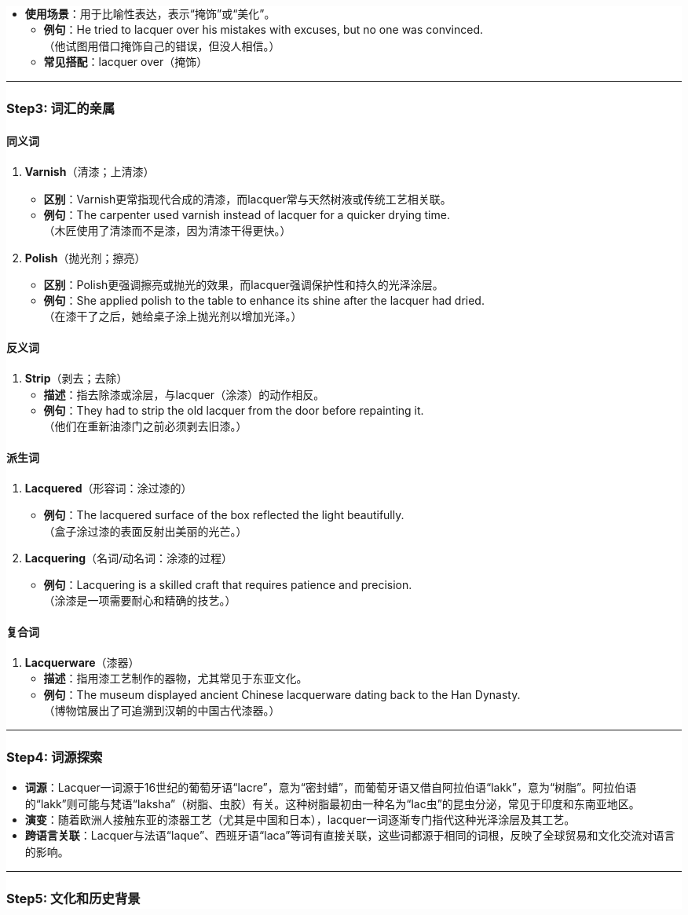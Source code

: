 - **使用场景**：用于比喻性表达，表示“掩饰”或“美化”。
  - **例句**：He tried to lacquer over his mistakes with excuses, but no one was convinced.  
    （他试图用借口掩饰自己的错误，但没人相信。）  
  - **常见搭配**：lacquer over（掩饰）

---

### Step3: 词汇的亲属

#### 同义词
1. **Varnish**（清漆；上清漆）  
   - **区别**：Varnish更常指现代合成的清漆，而lacquer常与天然树液或传统工艺相关联。  
   - **例句**：The carpenter used varnish instead of lacquer for a quicker drying time.  
     （木匠使用了清漆而不是漆，因为清漆干得更快。）

2. **Polish**（抛光剂；擦亮）  
   - **区别**：Polish更强调擦亮或抛光的效果，而lacquer强调保护性和持久的光泽涂层。  
   - **例句**：She applied polish to the table to enhance its shine after the lacquer had dried.  
     （在漆干了之后，她给桌子涂上抛光剂以增加光泽。）

#### 反义词
1. **Strip**（剥去；去除）  
   - **描述**：指去除漆或涂层，与lacquer（涂漆）的动作相反。  
   - **例句**：They had to strip the old lacquer from the door before repainting it.  
     （他们在重新油漆门之前必须剥去旧漆。）

#### 派生词
1. **Lacquered**（形容词：涂过漆的）  
   - **例句**：The lacquered surface of the box reflected the light beautifully.  
     （盒子涂过漆的表面反射出美丽的光芒。）

2. **Lacquering**（名词/动名词：涂漆的过程）  
   - **例句**：Lacquering is a skilled craft that requires patience and precision.  
     （涂漆是一项需要耐心和精确的技艺。）

#### 复合词
1. **Lacquerware**（漆器）  
   - **描述**：指用漆工艺制作的器物，尤其常见于东亚文化。  
   - **例句**：The museum displayed ancient Chinese lacquerware dating back to the Han Dynasty.  
     （博物馆展出了可追溯到汉朝的中国古代漆器。）

---

### Step4: 词源探索

- **词源**：Lacquer一词源于16世纪的葡萄牙语“lacre”，意为“密封蜡”，而葡萄牙语又借自阿拉伯语“lakk”，意为“树脂”。阿拉伯语的“lakk”则可能与梵语“laksha”（树脂、虫胶）有关。这种树脂最初由一种名为“lac虫”的昆虫分泌，常见于印度和东南亚地区。  
- **演变**：随着欧洲人接触东亚的漆器工艺（尤其是中国和日本），lacquer一词逐渐专门指代这种光泽涂层及其工艺。  
- **跨语言关联**：Lacquer与法语“laque”、西班牙语“laca”等词有直接关联，这些词都源于相同的词根，反映了全球贸易和文化交流对语言的影响。

---

### Step5: 文化和历史背景
